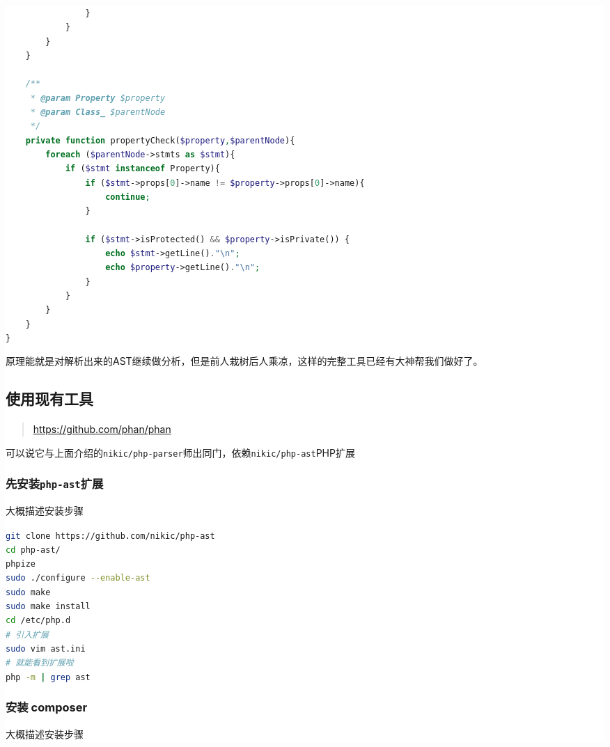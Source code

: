 ```php
                }
            }
        }
    }

    /**
     * @param Property $property
     * @param Class_ $parentNode
     */
    private function propertyCheck($property,$parentNode){
        foreach ($parentNode->stmts as $stmt){
            if ($stmt instanceof Property){
                if ($stmt->props[0]->name != $property->props[0]->name){
                    continue;
                }

                if ($stmt->isProtected() && $property->isPrivate()) {
                    echo $stmt->getLine()."\n";
                    echo $property->getLine()."\n";
                }
            }
        }
    }
}
```  
原理能就是对解析出来的AST继续做分析，但是前人栽树后人乘凉，这样的完整工具已经有大神帮我们做好了。

## 使用现有工具

> https://github.com/phan/phan

可以说它与上面介绍的`nikic/php-parser`师出同门，依赖`nikic/php-ast`PHP扩展 

### 先安装`php-ast`扩展
大概描述安装步骤

```bash
git clone https://github.com/nikic/php-ast
cd php-ast/
phpize
sudo ./configure --enable-ast
sudo make
sudo make install
cd /etc/php.d
# 引入扩展
sudo vim ast.ini
# 就能看到扩展啦
php -m | grep ast
```
### 安装 composer
大概描述安装步骤

